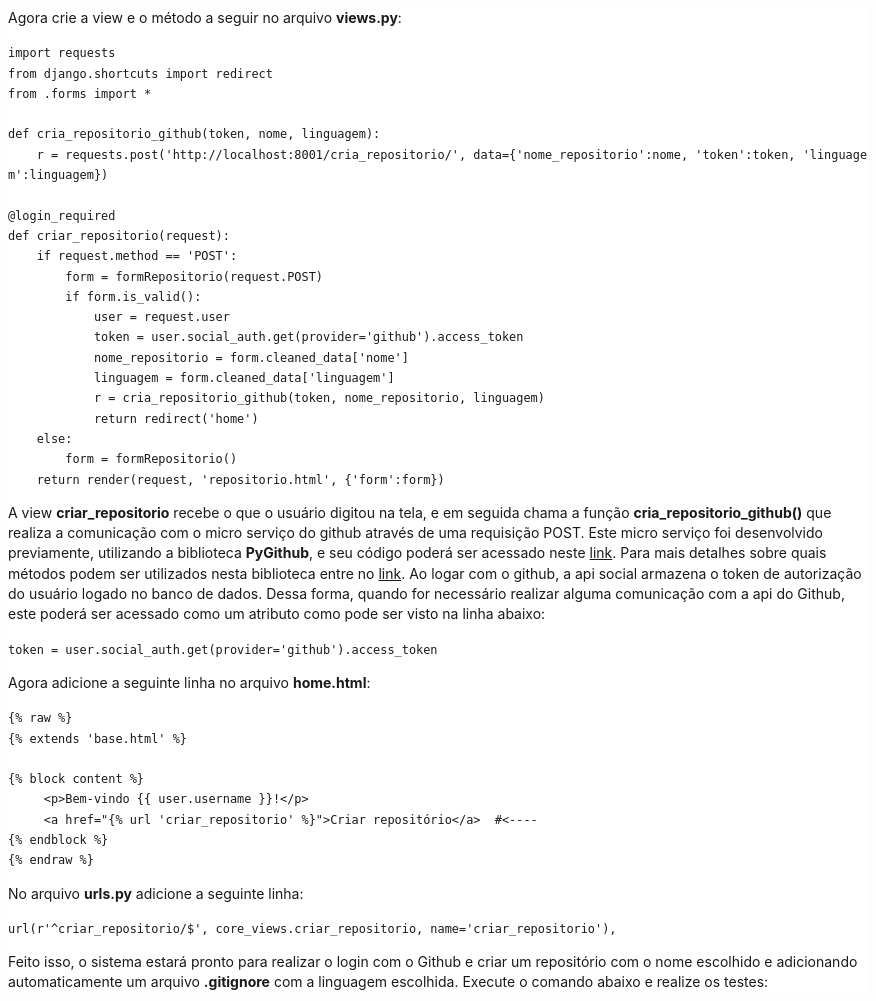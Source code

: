 Agora crie a view e o método a seguir  no arquivo **views.py**:
 
    import requests 
    from django.shortcuts import redirect
    from .forms import *
   
    def cria_repositorio_github(token, nome, linguagem):
        r = requests.post('http://localhost:8001/cria_repositorio/', data={'nome_repositorio':nome, 'token':token, 'linguagem':linguagem})
   
    @login_required
    def criar_repositorio(request):
        if request.method == 'POST':
            form = formRepositorio(request.POST)
            if form.is_valid():
                user = request.user
                token = user.social_auth.get(provider='github').access_token
                nome_repositorio = form.cleaned_data['nome']
                linguagem = form.cleaned_data['linguagem']
                r = cria_repositorio_github(token, nome_repositorio, linguagem)
                return redirect('home')
        else:
            form = formRepositorio()
        return render(request, 'repositorio.html', {'form':form})
 
A view **criar_repositorio** recebe o que o usuário digitou na tela, e em seguida chama a função **cria_repositorio_github()** que realiza a comunicação com o micro serviço do github através de uma requisição POST. Este micro serviço foi desenvolvido previamente, utilizando a biblioteca **PyGithub**, e seu código poderá ser acessado neste [link](https://github.com/gabriellmb05/api-github-1). Para mais detalhes sobre quais métodos podem ser utilizados nesta biblioteca entre no [link](http://pygithub.readthedocs.io/en/latest/introduction.html). Ao logar com o github, a api social armazena o token de autorização do usuário logado no banco de dados. Dessa forma, quando for necessário realizar alguma comunicação com a api do Github, este poderá ser acessado como um atributo como pode ser visto na linha abaixo:
 
    token = user.social_auth.get(provider='github').access_token
 
Agora adicione a seguinte linha no arquivo **home.html**:
  
    {% raw %}  
    {% extends 'base.html' %}

    {% block content %}
         <p>Bem-vindo {{ user.username }}!</p>
         <a href="{% url 'criar_repositorio' %}">Criar repositório</a>  #<----
    {% endblock %}
    {% endraw %}
 
No arquivo **urls.py** adicione a seguinte linha:
 
    url(r'^criar_repositorio/$', core_views.criar_repositorio, name='criar_repositorio'),
 
Feito isso, o sistema estará pronto para realizar o login com o Github e criar um repositório com o nome escolhido e adicionando automaticamente um arquivo **.gitignore** com a linguagem escolhida. Execute o comando abaixo e realize os testes:
 